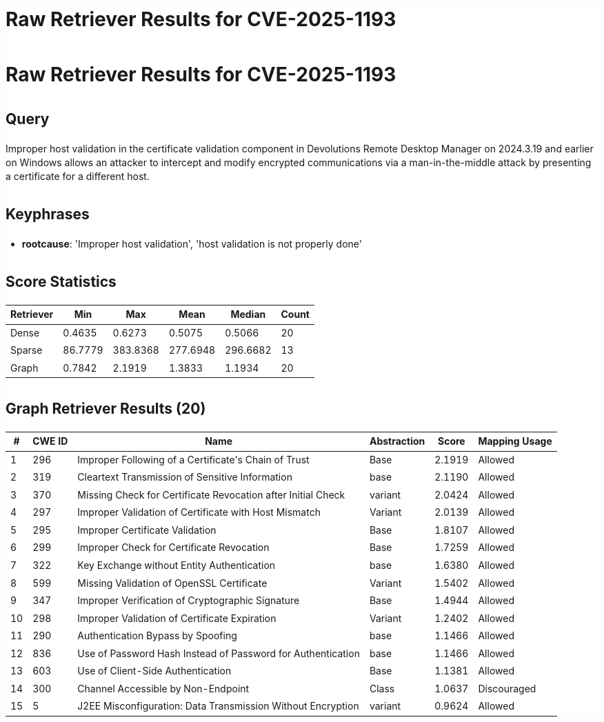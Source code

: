 # Raw Retriever Results for CVE-2025-1193

# Raw Retriever Results for CVE-2025-1193
## Query
Improper host validation in the certificate validation component in Devolutions Remote Desktop Manager on 2024.3.19 and earlier on Windows allows an attacker to intercept and modify encrypted communications via a man-in-the-middle attack by presenting a certificate for a different host.

## Keyphrases
- **rootcause**: 'Improper host validation', 'host validation is not properly done'

## Score Statistics
| Retriever | Min | Max | Mean | Median | Count |
|-----------|-----|-----|------|--------|-------|
| Dense | 0.4635 | 0.6273 | 0.5075 | 0.5066 | 20 |
| Sparse | 86.7779 | 383.8368 | 277.6948 | 296.6682 | 13 |
| Graph | 0.7842 | 2.1919 | 1.3833 | 1.1934 | 20 |

## Graph Retriever Results (20)
| # | CWE ID | Name | Abstraction | Score | Mapping Usage |
|---|--------|------|-------------|-------|---------------|
| 1 | 296 | Improper Following of a Certificate's Chain of Trust | Base | 2.1919 | Allowed |
| 2 | 319 | Cleartext Transmission of Sensitive Information | base | 2.1190 | Allowed |
| 3 | 370 | Missing Check for Certificate Revocation after Initial Check | variant | 2.0424 | Allowed |
| 4 | 297 | Improper Validation of Certificate with Host Mismatch | Variant | 2.0139 | Allowed |
| 5 | 295 | Improper Certificate Validation | Base | 1.8107 | Allowed |
| 6 | 299 | Improper Check for Certificate Revocation | Base | 1.7259 | Allowed |
| 7 | 322 | Key Exchange without Entity Authentication | base | 1.6380 | Allowed |
| 8 | 599 | Missing Validation of OpenSSL Certificate | Variant | 1.5402 | Allowed |
| 9 | 347 | Improper Verification of Cryptographic Signature | Base | 1.4944 | Allowed |
| 10 | 298 | Improper Validation of Certificate Expiration | Variant | 1.2402 | Allowed |
| 11 | 290 | Authentication Bypass by Spoofing | base | 1.1466 | Allowed |
| 12 | 836 | Use of Password Hash Instead of Password for Authentication | base | 1.1466 | Allowed |
| 13 | 603 | Use of Client-Side Authentication | Base | 1.1381 | Allowed |
| 14 | 300 | Channel Accessible by Non-Endpoint | Class | 1.0637 | Discouraged |
| 15 | 5 | J2EE Misconfiguration: Data Transmission Without Encryption | variant | 0.9624 | Allowed |
